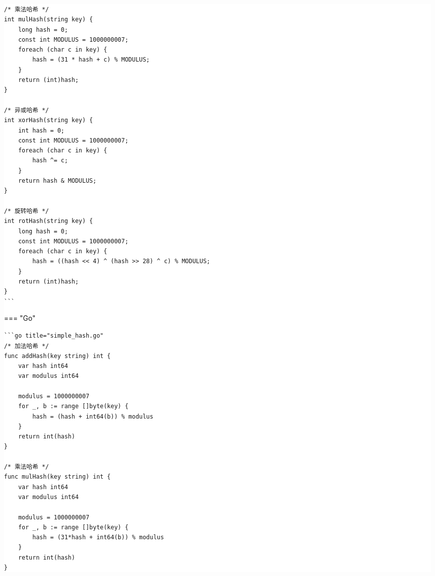     /* 乘法哈希 */
    int mulHash(string key) {
        long hash = 0;
        const int MODULUS = 1000000007;
        foreach (char c in key) {
            hash = (31 * hash + c) % MODULUS;
        }
        return (int)hash;
    }

    /* 异或哈希 */
    int xorHash(string key) {
        int hash = 0;
        const int MODULUS = 1000000007;
        foreach (char c in key) {
            hash ^= c;
        }
        return hash & MODULUS;
    }

    /* 旋转哈希 */
    int rotHash(string key) {
        long hash = 0;
        const int MODULUS = 1000000007;
        foreach (char c in key) {
            hash = ((hash << 4) ^ (hash >> 28) ^ c) % MODULUS;
        }
        return (int)hash;
    }
    ```

=== "Go"

    ```go title="simple_hash.go"
    /* 加法哈希 */
    func addHash(key string) int {
        var hash int64
        var modulus int64

        modulus = 1000000007
        for _, b := range []byte(key) {
            hash = (hash + int64(b)) % modulus
        }
        return int(hash)
    }

    /* 乘法哈希 */
    func mulHash(key string) int {
        var hash int64
        var modulus int64

        modulus = 1000000007
        for _, b := range []byte(key) {
            hash = (31*hash + int64(b)) % modulus
        }
        return int(hash)
    }
